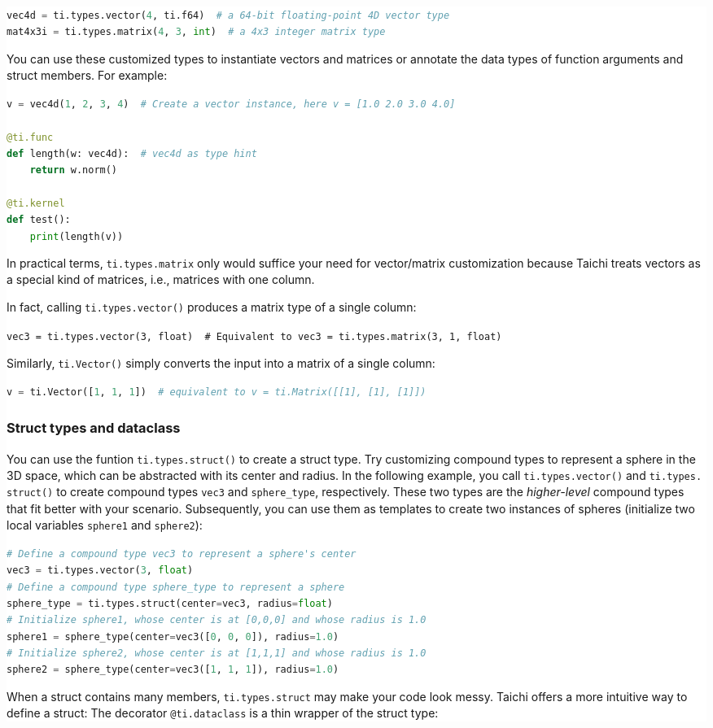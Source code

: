 ```python
vec4d = ti.types.vector(4, ti.f64)  # a 64-bit floating-point 4D vector type
mat4x3i = ti.types.matrix(4, 3, int)  # a 4x3 integer matrix type
```

You can use these customized types to instantiate vectors and matrices or annotate the data types of function arguments and struct members. For example:

```python
v = vec4d(1, 2, 3, 4)  # Create a vector instance, here v = [1.0 2.0 3.0 4.0]

@ti.func
def length(w: vec4d):  # vec4d as type hint
    return w.norm()

@ti.kernel
def test():
    print(length(v))
```

In practical terms, `ti.types.matrix` only would suffice your need for vector/matrix customization because Taichi treats vectors as a special kind of matrices, i.e., matrices with one column.

In fact, calling `ti.types.vector()` produces a matrix type of a single column:

```
vec3 = ti.types.vector(3, float)  # Equivalent to vec3 = ti.types.matrix(3, 1, float)
```

Similarly, `ti.Vector()` simply converts the input into a matrix of a single column:

```python
v = ti.Vector([1, 1, 1])  # equivalent to v = ti.Matrix([[1], [1], [1]])
```


### Struct types and dataclass

You can use the funtion `ti.types.struct()` to create a struct type. Try customizing compound types to represent a sphere in the 3D space, which can be abstracted with its center and radius. In the following example, you call `ti.types.vector()` and `ti.types.struct()` to create compound types `vec3` and `sphere_type`, respectively. These two types are the *higher-level* compound types that fit better with your scenario. Subsequently, you can use them as templates to create two instances of spheres (initialize two local variables `sphere1` and `sphere2`):

```python
# Define a compound type vec3 to represent a sphere's center
vec3 = ti.types.vector(3, float)
# Define a compound type sphere_type to represent a sphere
sphere_type = ti.types.struct(center=vec3, radius=float)
# Initialize sphere1, whose center is at [0,0,0] and whose radius is 1.0
sphere1 = sphere_type(center=vec3([0, 0, 0]), radius=1.0)
# Initialize sphere2, whose center is at [1,1,1] and whose radius is 1.0
sphere2 = sphere_type(center=vec3([1, 1, 1]), radius=1.0)
```

When a struct contains many members, `ti.types.struct` may make your code look messy. Taichi offers a more intuitive way to define a struct: The decorator `@ti.dataclass` is a thin wrapper of the struct type:
